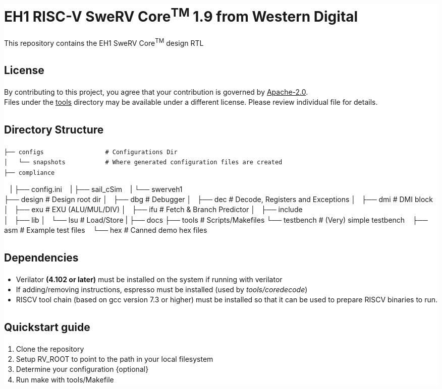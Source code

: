 # EH1 RISC-V SweRV Core<sup>TM</sup> 1.9 from Western Digital

This repository contains the EH1 SweRV Core<sup>TM</sup>  design RTL

## License

By contributing to this project, you agree that your contribution is governed by [Apache-2.0](LICENSE).  
Files under the [tools](tools/) directory may be available under a different license. Please review individual file for details.

## Directory Structure

    ├── configs                 # Configurations Dir
    │   └── snapshots           # Where generated configuration files are created
    ├── compliance
    |   ├── config.ini
    |   ├── sail_cSim 
    |   └── swerveh1    
    ├── design                  # Design root dir
    │   ├── dbg                 # Debugger
    │   ├── dec                 # Decode, Registers and Exceptions
    │   ├── dmi                 # DMI block
    │   ├── exu                 # EXU (ALU/MUL/DIV)
    │   ├── ifu                 # Fetch & Branch Predictor
    │   ├── include             
    │   ├── lib
    │   └── lsu                 # Load/Store
    |
    ├── docs
    ├── tools                   # Scripts/Makefiles
    └── testbench               # (Very) simple testbench
        ├── asm                 # Example test files
        └── hex                 # Canned demo hex files
 
## Dependencies

- Verilator **(4.102 or later)** must be installed on the system if running with verilator
- If adding/removing instructions, espresso must be installed (used by *tools/coredecode*)
- RISCV tool chain (based on gcc version 7.3 or higher) must be
installed so that it can be used to prepare RISCV binaries to run.

## Quickstart guide
1. Clone the repository
1. Setup RV_ROOT to point to the path in your local filesystem
1. Determine your configuration {optional}
1. Run make with tools/Makefile
